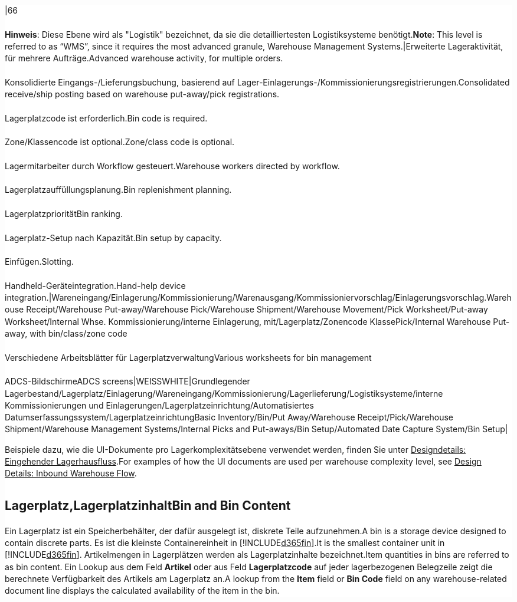 |<span data-ttu-id="a2fb4-160">6</span><span class="sxs-lookup"><span data-stu-id="a2fb4-160">6</span></span> <br /><br /> <span data-ttu-id="a2fb4-161">**Hinweis**: Diese Ebene wird als "Logistik" bezeichnet, da sie die detailliertesten Logistiksysteme benötigt.</span><span class="sxs-lookup"><span data-stu-id="a2fb4-161">**Note**: This level is referred to as “WMS”, since it requires the most advanced granule, Warehouse Management Systems.</span></span>|<span data-ttu-id="a2fb4-162">Erweiterte Lageraktivität, für mehrere Aufträge.</span><span class="sxs-lookup"><span data-stu-id="a2fb4-162">Advanced warehouse activity, for multiple orders.</span></span><br /><br /> <span data-ttu-id="a2fb4-163">Konsolidierte Eingangs-/Lieferungsbuchung, basierend auf Lager-Einlagerungs-/Kommissionierungsregistrierungen.</span><span class="sxs-lookup"><span data-stu-id="a2fb4-163">Consolidated receive/ship posting based on warehouse put-away/pick registrations.</span></span><br /><br /> <span data-ttu-id="a2fb4-164">Lagerplatzcode ist erforderlich.</span><span class="sxs-lookup"><span data-stu-id="a2fb4-164">Bin code is required.</span></span><br /><br /> <span data-ttu-id="a2fb4-165">Zone/Klassencode ist optional.</span><span class="sxs-lookup"><span data-stu-id="a2fb4-165">Zone/class code is optional.</span></span><br /><br /> <span data-ttu-id="a2fb4-166">Lagermitarbeiter durch Workflow gesteuert.</span><span class="sxs-lookup"><span data-stu-id="a2fb4-166">Warehouse workers directed by workflow.</span></span><br /><br /> <span data-ttu-id="a2fb4-167">Lagerplatzauffüllungsplanung.</span><span class="sxs-lookup"><span data-stu-id="a2fb4-167">Bin replenishment planning.</span></span><br /><br /> <span data-ttu-id="a2fb4-168">Lagerplatzpriorität</span><span class="sxs-lookup"><span data-stu-id="a2fb4-168">Bin ranking.</span></span><br /><br /> <span data-ttu-id="a2fb4-169">Lagerplatz-Setup nach Kapazität.</span><span class="sxs-lookup"><span data-stu-id="a2fb4-169">Bin setup by capacity.</span></span><br /><br /> <span data-ttu-id="a2fb4-170">Einfügen.</span><span class="sxs-lookup"><span data-stu-id="a2fb4-170">Slotting.</span></span><br /><br /> <span data-ttu-id="a2fb4-171">Handheld-Geräteintegration.</span><span class="sxs-lookup"><span data-stu-id="a2fb4-171">Hand-help device integration.</span></span>|<span data-ttu-id="a2fb4-172">Wareneingang/Einlagerung/Kommissionierung/Warenausgang/Kommissioniervorschlag/Einlagerungsvorschlag.</span><span class="sxs-lookup"><span data-stu-id="a2fb4-172">Warehouse Receipt/Warehouse Put-away/Warehouse Pick/Warehouse Shipment/Warehouse Movement/Pick Worksheet/Put-away Worksheet/Internal Whse.</span></span> <span data-ttu-id="a2fb4-173">Kommissionierung/interne Einlagerung, mit/Lagerplatz/Zonencode Klasse</span><span class="sxs-lookup"><span data-stu-id="a2fb4-173">Pick/Internal Warehouse Put-away, with bin/class/zone code</span></span><br /><br /> <span data-ttu-id="a2fb4-174">Verschiedene Arbeitsblätter für Lagerplatzverwaltung</span><span class="sxs-lookup"><span data-stu-id="a2fb4-174">Various worksheets for bin management</span></span><br /><br /> <span data-ttu-id="a2fb4-175">ADCS-Bildschirme</span><span class="sxs-lookup"><span data-stu-id="a2fb4-175">ADCS screens</span></span>|<span data-ttu-id="a2fb4-176">WEISS</span><span class="sxs-lookup"><span data-stu-id="a2fb4-176">WHITE</span></span>|<span data-ttu-id="a2fb4-177">Grundlegender Lagerbestand/Lagerplatz/Einlagerung/Wareneingang/Kommissionierung/Lagerlieferung/Logistiksysteme/interne Kommissionierungen und Einlagerungen/Lagerplatzeinrichtung/Automatisiertes Datumserfassungssystem/Lagerplatzeinrichtung</span><span class="sxs-lookup"><span data-stu-id="a2fb4-177">Basic Inventory/Bin/Put Away/Warehouse Receipt/Pick/Warehouse Shipment/Warehouse Management Systems/Internal Picks and Put-aways/Bin Setup/Automated Date Capture System/Bin Setup</span></span>|  

<span data-ttu-id="a2fb4-178">Beispiele dazu, wie die UI-Dokumente pro Lagerkomplexitätsebene verwendet werden, finden Sie unter [Designdetails: Eingehender Lagerhausfluss](design-details-outbound-warehouse-flow.md).</span><span class="sxs-lookup"><span data-stu-id="a2fb4-178">For examples of how the UI documents are used per warehouse complexity level, see [Design Details: Inbound Warehouse Flow](design-details-outbound-warehouse-flow.md).</span></span>  

## <a name="bin-and-bin-content"></a><span data-ttu-id="a2fb4-179">Lagerplatz,Lagerplatzinhalt</span><span class="sxs-lookup"><span data-stu-id="a2fb4-179">Bin and Bin Content</span></span>  
<span data-ttu-id="a2fb4-180">Ein Lagerplatz ist ein Speicherbehälter, der dafür ausgelegt ist, diskrete Teile aufzunehmen.</span><span class="sxs-lookup"><span data-stu-id="a2fb4-180">A bin is a storage device designed to contain discrete parts.</span></span> <span data-ttu-id="a2fb4-181">Es ist die kleinste Containereinheit in [!INCLUDE[d365fin](includes/d365fin_md.md)].</span><span class="sxs-lookup"><span data-stu-id="a2fb4-181">It is the smallest container unit in [!INCLUDE[d365fin](includes/d365fin_md.md)].</span></span> <span data-ttu-id="a2fb4-182">Artikelmengen in Lagerplätzen werden als Lagerplatzinhalte bezeichnet.</span><span class="sxs-lookup"><span data-stu-id="a2fb4-182">Item quantities in bins are referred to as bin content.</span></span> <span data-ttu-id="a2fb4-183">Ein Lookup aus dem Feld **Artikel** oder aus Feld **Lagerplatzcode** auf jeder lagerbezogenen Belegzeile zeigt die berechnete Verfügbarkeit des Artikels am Lagerplatz an.</span><span class="sxs-lookup"><span data-stu-id="a2fb4-183">A lookup from the **Item** field or **Bin Code** field on any warehouse-related document line displays the calculated availability of the item in the bin.</span></span>  
